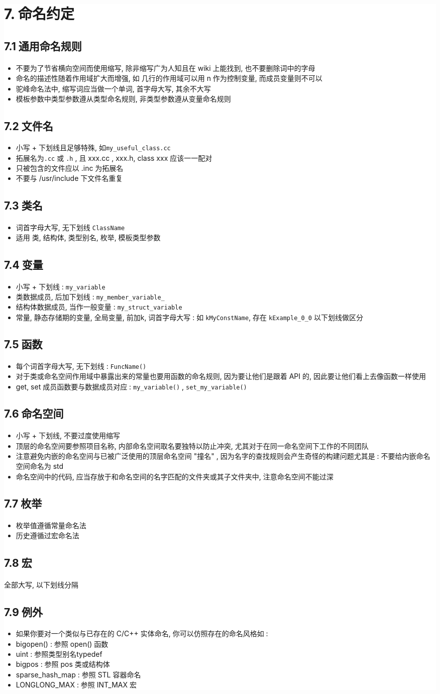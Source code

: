 # 7. 命名约定
## 7.1 通用命名规则
- 不要为了节省横向空间而使用缩写, 除非缩写广为人知且在 wiki 上能找到, 也不要删除词中的字母
- 命名的描述性随着作用域扩大而增强, 如 几行的作用域可以用 n 作为控制变量, 而成员变量则不可以
- 驼峰命名法中, 缩写词应当做一个单词, 首字母大写, 其余不大写
- 模板参数中类型参数遵从类型命名规则, 非类型参数遵从变量命名规则

## 7.2 文件名
- 小写 + 下划线且足够特殊, 如`my_useful_class.cc`
- 拓展名为`.cc` 或 `.h` , 且 xxx.cc , xxx.h, class xxx 应该一一配对
- 只被包含的文件应以 .inc 为拓展名
- 不要与 /usr/include 下文件名重复

## 7.3 类名
- 词首字母大写, 无下划线 `ClassName`
- 适用 类, 结构体, 类型别名, 枚举, 模板类型参数

## 7.4 变量
- 小写 + 下划线 :  `my_variable`
- 类数据成员, 后加下划线 :  `my_member_variable_`
- 结构体数据成员, 当作一般变量 :  `my_struct_variable`
- 常量, 静态存储期的变量, 全局变量, 前加k, 词首字母大写 :  如 `kMyConstName`, 存在 `kExample_0_0` 以下划线做区分

## 7.5 函数
- 每个词首字母大写, 无下划线 :  `FuncName()`
- 对于类或命名空间作用域中暴露出来的常量也要用函数的命名规则, 因为要让他们是跟着 API 的, 因此要让他们看上去像函数一样使用
- get, set 成员函数要与数据成员对应 : `my_variable()` , `set_my_variable()`

## 7.6 命名空间
- 小写 + 下划线, 不要过度使用缩写
- 顶层的命名空间要参照项目名称, 内部命名空间取名要独特以防止冲突, 尤其对于在同一命名空间下工作的不同团队
- 注意避免内嵌的命名空间与已被广泛使用的顶层命名空间 "撞名" , 因为名字的查找规则会产生奇怪的构建问题尤其是 : 不要给内嵌命名空间命名为 std
- 命名空间中的代码, 应当存放于和命名空间的名字匹配的文件夹或其子文件夹中, 注意命名空间不能过深

## 7.7 枚举
- 枚举值遵循常量命名法
- 历史遵循过宏命名法

## 7.8 宏	
全部大写, 以下划线分隔

## 7.9 例外
- 如果你要对一个类似与已存在的 C/C++ 实体命名, 你可以仿照存在的命名风格如 : 
- bigopen() : 参照 open() 函数
- uint : 参照类型别名typedef
- bigpos : 参照 pos 类或结构体
- sparse_hash_map : 参照 STL 容器命名
- LONGLONG_MAX : 参照 INT_MAX 宏
